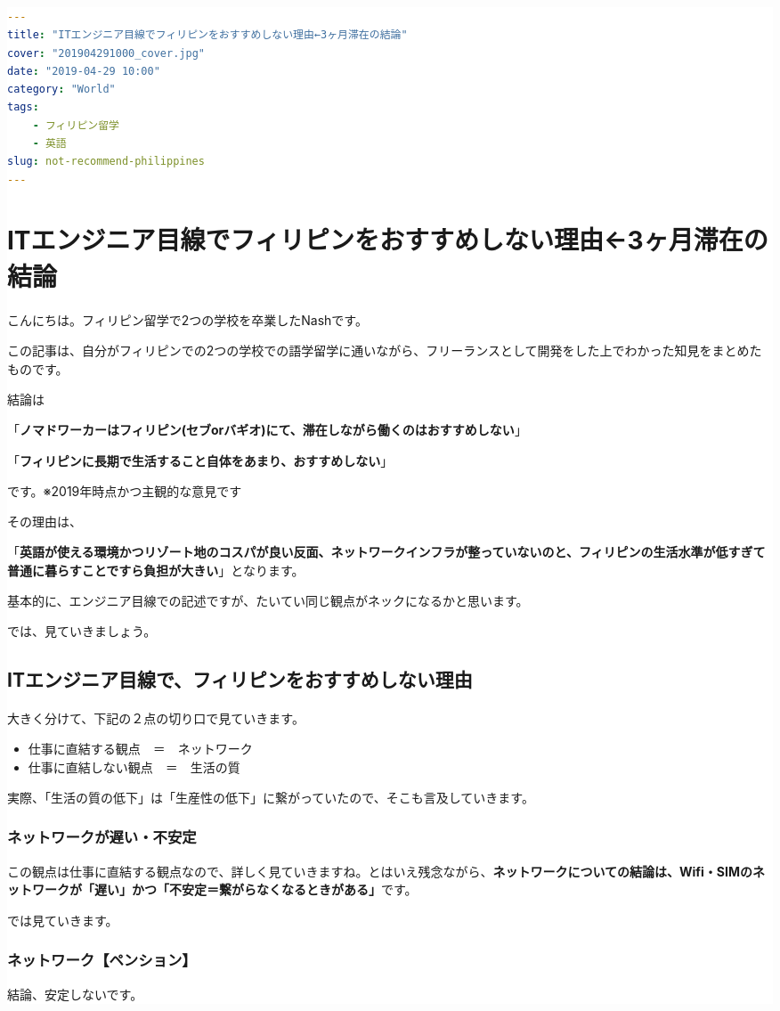 ```yaml
---
title: "ITエンジニア目線でフィリピンをおすすめしない理由←3ヶ月滞在の結論"
cover: "201904291000_cover.jpg"
date: "2019-04-29 10:00"
category: "World"
tags:
    - フィリピン留学
    - 英語
slug: not-recommend-philippines
---
```


# ITエンジニア目線でフィリピンをおすすめしない理由←3ヶ月滞在の結論

こんにちは。フィリピン留学で2つの学校を卒業したNashです。

この記事は、自分がフィリピンでの2つの学校での語学留学に通いながら、フリーランスとして開発をした上でわかった知見をまとめたものです。

結論は

「<b>ノマドワーカーはフィリピン(セブorバギオ)にて、滞在しながら働くのはおすすめしない</b>」

「<b>フィリピンに長期で生活すること自体をあまり、おすすめしない</b>」

です。※2019年時点かつ主観的な意見です

その理由は、

「<b>英語が使える環境かつリゾート地のコスパが良い反面、ネットワークインフラが整っていないのと、フィリピンの生活水準が低すぎて普通に暮らすことですら負担が大きい</b>」となります。

基本的に、エンジニア目線での記述ですが、たいてい同じ観点がネックになるかと思います。

では、見ていきましょう。



## ITエンジニア目線で、フィリピンをおすすめしない理由

大きく分けて、下記の２点の切り口で見ていきます。

- 仕事に直結する観点　＝　ネットワーク
- 仕事に直結しない観点　＝　生活の質

実際、「生活の質の低下」は「生産性の低下」に繋がっていたので、そこも言及していきます。



### ネットワークが遅い・不安定

この観点は仕事に直結する観点なので、詳しく見ていきますね。とはいえ残念ながら、<b>ネットワークについての結論は、Wifi・SIMのネットワークが「遅い」かつ「不安定＝繋がらなくなるときがある」</b>です。

では見ていきます。

### ネットワーク【ペンション】

結論、安定しないです。

